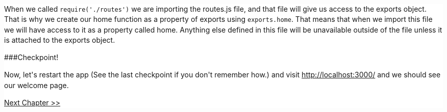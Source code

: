 When we called `require('./routes')` we are importing the routes.js file, and that file will give us access to the exports object. That is why we create our home function as a property of exports using `exports.home`. That means that when we import this file we will have access to it as a property called home. Anything else defined in this file will be unavailable outside of the file unless it is attached to the exports object.

###Checkpoint!

Now, let's restart the app (See the last checkpoint if you don't remember how.) and visit [http://localhost:3000/](http://localhost:3000/) and we should see our welcome page.

[Next Chapter >>](https://github.com/NullToNode/Book/blob/master/chapter-2.md)
